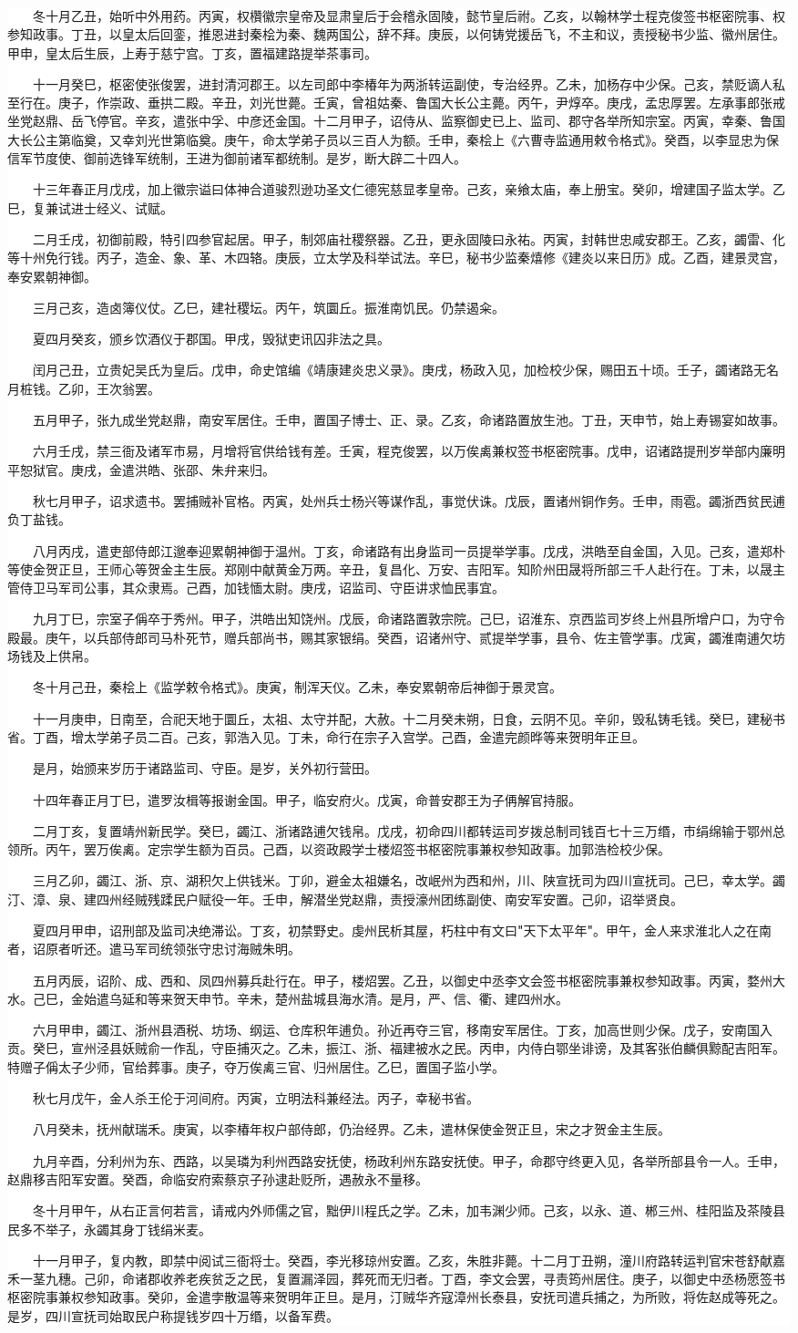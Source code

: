 　　冬十月乙丑，始听中外用药。丙寅，权欑徽宗皇帝及显肃皇后于会稽永固陵，懿节皇后祔。乙亥，以翰林学士程克俊签书枢密院事、权参知政事。丁丑，以皇太后回銮，推恩进封秦桧为秦、魏两国公，辞不拜。庚辰，以何铸党援岳飞，不主和议，责授秘书少监、徽州居住。甲申，皇太后生辰，上寿于慈宁宫。丁亥，置福建路提举茶事司。

　　十一月癸巳，枢密使张俊罢，进封清河郡王。以左司郎中李椿年为两浙转运副使，专治经界。乙未，加杨存中少保。己亥，禁贬谪人私至行在。庚子，作崇政、垂拱二殿。辛丑，刘光世薨。壬寅，曾祖姑秦、鲁国大长公主薨。丙午，尹焞卒。庚戌，孟忠厚罢。左承事郎张戒坐党赵鼎、岳飞停官。辛亥，遣张中孚、中彦还金国。十二月甲子，诏侍从、监察御史已上、监司、郡守各举所知宗室。丙寅，幸秦、鲁国大长公主第临奠，又幸刘光世第临奠。庚午，命太学弟子员以三百人为额。壬申，秦桧上《六曹寺监通用敕令格式》。癸酉，以李显忠为保信军节度使、御前选锋军统制，王进为御前诸军都统制。是岁，断大辟二十四人。

　　十三年春正月戊戌，加上徽宗谥曰体神合道骏烈逊功圣文仁德宪慈显孝皇帝。己亥，亲飨太庙，奉上册宝。癸卯，增建国子监太学。乙巳，复兼试进士经义、试赋。

　　二月壬戌，初御前殿，特引四参官起居。甲子，制郊庙社稷祭器。乙丑，更永固陵曰永祐。丙寅，封韩世忠咸安郡王。乙亥，蠲雷、化等十州免行钱。丙子，造金、象、革、木四辂。庚辰，立太学及科举试法。辛巳，秘书少监秦熺修《建炎以来日历》成。乙酉，建景灵宫，奉安累朝神御。

　　三月己亥，造卤簿仪仗。乙巳，建社稷坛。丙午，筑圜丘。振淮南饥民。仍禁遏籴。

　　夏四月癸亥，颁乡饮酒仪于郡国。甲戌，毁狱吏讯囚非法之具。

　　闰月己丑，立贵妃吴氏为皇后。戊申，命史馆编《靖康建炎忠义录》。庚戌，杨政入见，加检校少保，赐田五十顷。壬子，蠲诸路无名月桩钱。乙卯，王次翁罢。

　　五月甲子，张九成坐党赵鼎，南安军居住。壬申，置国子博士、正、录。乙亥，命诸路置放生池。丁丑，天申节，始上寿锡宴如故事。

　　六月壬戌，禁三衙及诸军市易，月增将官供给钱有差。壬寅，程克俊罢，以万俟禼兼权签书枢密院事。戊申，诏诸路提刑岁举部内廉明平恕狱官。庚戌，金遣洪皓、张邵、朱弁来归。

　　秋七月甲子，诏求遗书。罢捕贼补官格。丙寅，处州兵士杨兴等谋作乱，事觉伏诛。戊辰，置诸州铜作务。壬申，雨雹。蠲浙西贫民逋负丁盐钱。

　　八月丙戌，遣吏部侍郎江邈奉迎累朝神御于温州。丁亥，命诸路有出身监司一员提举学事。戊戌，洪皓至自金国，入见。己亥，遣郑朴等使金贺正旦，王师心等贺金主生辰。郑刚中献黄金万两。辛丑，复昌化、万安、吉阳军。知阶州田晟将所部三千人赴行在。丁未，以晟主管侍卫马军司公事，其众隶焉。己酉，加钱愐太尉。庚戌，诏监司、守臣讲求恤民事宜。

　　九月丁巳，宗室子偁卒于秀州。甲子，洪皓出知饶州。戊辰，命诸路置敦宗院。己巳，诏淮东、京西监司岁终上州县所增户口，为守令殿最。庚午，以兵部侍郎司马朴死节，赠兵部尚书，赐其家银绢。癸酉，诏诸州守、贰提举学事，县令、佐主管学事。戊寅，蠲淮南逋欠坊场钱及上供帛。

　　冬十月己丑，秦桧上《监学敕令格式》。庚寅，制浑天仪。乙未，奉安累朝帝后神御于景灵宫。

　　十一月庚申，日南至，合祀天地于圜丘，太祖、太守并配，大赦。十二月癸未朔，日食，云阴不见。辛卯，毁私铸毛钱。癸巳，建秘书省。丁酉，增太学弟子员二百。己亥，郭浩入见。丁未，命行在宗子入宫学。己酉，金遣完颜晔等来贺明年正旦。

　　是月，始颁来岁历于诸路监司、守臣。是岁，关外初行营田。

　　十四年春正月丁巳，遣罗汝楫等报谢金国。甲子，临安府火。戊寅，命普安郡王为子侢解官持服。

　　二月丁亥，复置靖州新民学。癸巳，蠲江、浙诸路逋欠钱帛。戊戌，初命四川都转运司岁拨总制司钱百七十三万缗，市绢绵输于鄂州总领所。丙午，罢万俟禼。定宗学生额为百员。己酉，以资政殿学士楼炤签书枢密院事兼权参知政事。加郭浩检校少保。

　　三月乙卯，蠲江、浙、京、湖积欠上供钱米。丁卯，避金太祖嫌名，改岷州为西和州，川、陕宣抚司为四川宣抚司。己巳，幸太学。蠲汀、漳、泉、建四州经贼残蹂民户赋役一年。壬申，解潜坐党赵鼎，责授濠州团练副使、南安军安置。己卯，诏举贤良。

　　夏四月甲申，诏刑部及监司决绝滞讼。丁亥，初禁野史。虔州民析其屋，朽柱中有文曰"天下太平年"。甲午，金人来求淮北人之在南者，诏原者听还。遣马军司统领张守忠讨海贼朱明。

　　五月丙辰，诏阶、成、西和、凤四州募兵赴行在。甲子，楼炤罢。乙丑，以御史中丞李文会签书枢密院事兼权参知政事。丙寅，婺州大水。己巳，金始遣乌延和等来贺天申节。辛未，楚州盐城县海水清。是月，严、信、衢、建四州水。

　　六月甲申，蠲江、浙州县酒税、坊场、纲运、仓库积年逋负。孙近再夺三官，移南安军居住。丁亥，加高世则少保。戊子，安南国入贡。癸巳，宣州泾县妖贼俞一作乱，守臣捕灭之。乙未，振江、浙、福建被水之民。丙申，内侍白鄂坐诽谤，及其客张伯麟俱黥配吉阳军。特赠子偁太子少师，官给葬事。庚子，夺万俟禼三官、归州居住。乙巳，置国子监小学。

　　秋七月戊午，金人杀王伦于河间府。丙寅，立明法科兼经法。丙子，幸秘书省。

　　八月癸未，抚州献瑞禾。庚寅，以李椿年权户部侍郎，仍治经界。乙未，遣林保使金贺正旦，宋之才贺金主生辰。

　　九月辛酉，分利州为东、西路，以吴璘为利州西路安抚使，杨政利州东路安抚使。甲子，命郡守终更入见，各举所部县令一人。壬申，赵鼎移吉阳军安置。癸酉，命临安府索蔡京子孙逮赴贬所，遇赦永不量移。

　　冬十月甲午，从右正言何若言，请戒内外师儒之官，黜伊川程氏之学。乙未，加韦渊少师。己亥，以永、道、郴三州、桂阳监及茶陵县民多不举子，永蠲其身丁钱绢米麦。

　　十一月甲子，复内教，即禁中阅试三衙将士。癸酉，李光移琼州安置。乙亥，朱胜非薨。十二月丁丑朔，潼川府路转运判官宋苍舒献嘉禾一茎九穗。己卯，命诸郡收养老疾贫乏之民，复置漏泽园，葬死而无归者。丁酉，李文会罢，寻责筠州居住。庚子，以御史中丞杨愿签书枢密院事兼权参知政事。癸卯，金遣孛散温等来贺明年正旦。是月，汀贼华齐寇漳州长泰县，安抚司遣兵捕之，为所败，将佐赵成等死之。是岁，四川宣抚司始取民户称提钱岁四十万缗，以备军费。
